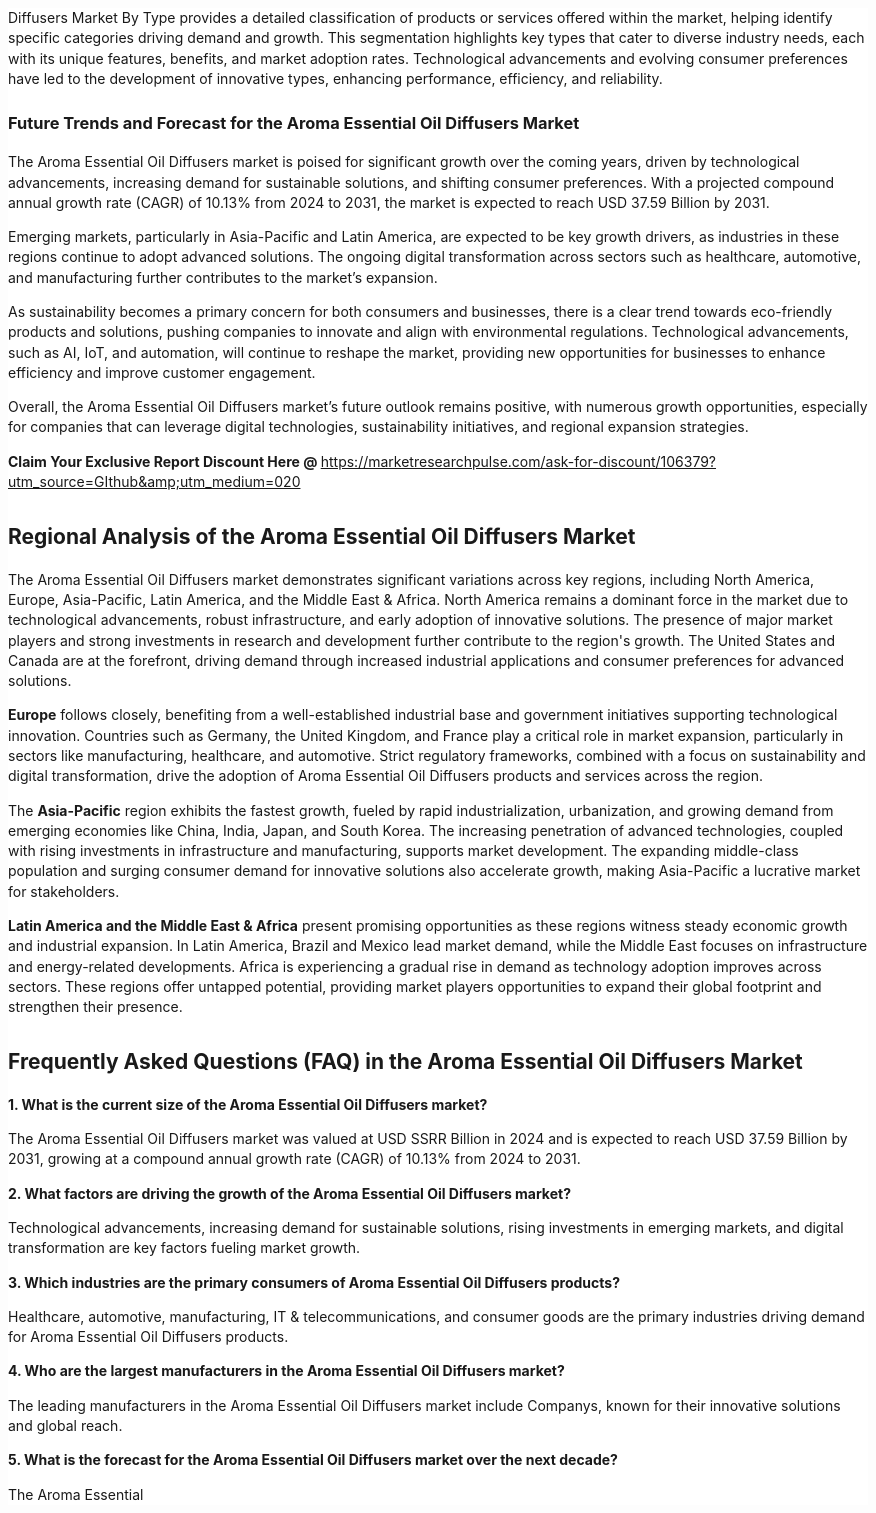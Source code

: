 Diffusers Market By Type provides a detailed classification of products or services offered within the market, helping identify specific categories driving demand and growth. This segmentation highlights key types that cater to diverse industry needs, each with its unique features, benefits, and market adoption rates. Technological advancements and evolving consumer preferences have led to the development of innovative types, enhancing performance, efficiency, and reliability.</p><h3>Future Trends and Forecast for the Aroma Essential Oil Diffusers Market</h3><p>The Aroma Essential Oil Diffusers market is poised for significant growth over the coming years, driven by technological advancements, increasing demand for sustainable solutions, and shifting consumer preferences. With a projected compound annual growth rate (CAGR) of 10.13% from 2024 to 2031, the market is expected to reach USD 37.59 Billion by 2031.</p><p>Emerging markets, particularly in Asia-Pacific and Latin America, are expected to be key growth drivers, as industries in these regions continue to adopt advanced solutions. The ongoing digital transformation across sectors such as healthcare, automotive, and manufacturing further contributes to the market&rsquo;s expansion.</p><p>As sustainability becomes a primary concern for both consumers and businesses, there is a clear trend towards eco-friendly products and solutions, pushing companies to innovate and align with environmental regulations. Technological advancements, such as AI, IoT, and automation, will continue to reshape the market, providing new opportunities for businesses to enhance efficiency and improve customer engagement.</p><p>Overall, the Aroma Essential Oil Diffusers market&rsquo;s future outlook remains positive, with numerous growth opportunities, especially for companies that can leverage digital technologies, sustainability initiatives, and regional expansion strategies.</p><p><strong>Claim Your Exclusive Report Discount Here @ </strong><a href="https://marketresearchpulse.com/ask-for-discount/106379?utm_source=GIthub&amp;utm_medium=020">https://marketresearchpulse.com/ask-for-discount/106379?utm_source=GIthub&amp;utm_medium=020</a></p><h2><strong>Regional Analysis of the Aroma Essential Oil Diffusers Market</strong></h2><p>The Aroma Essential Oil Diffusers market demonstrates significant variations across key regions, including North America, Europe, Asia-Pacific, Latin America, and the Middle East &amp; Africa. North America remains a dominant force in the market due to technological advancements, robust infrastructure, and early adoption of innovative solutions. The presence of major market players and strong investments in research and development further contribute to the region's growth. The United States and Canada are at the forefront, driving demand through increased industrial applications and consumer preferences for advanced solutions.</p><p><strong>Europe</strong> follows closely, benefiting from a well-established industrial base and government initiatives supporting technological innovation. Countries such as Germany, the United Kingdom, and France play a critical role in market expansion, particularly in sectors like manufacturing, healthcare, and automotive. Strict regulatory frameworks, combined with a focus on sustainability and digital transformation, drive the adoption of Aroma Essential Oil Diffusers products and services across the region.</p><p>The <strong>Asia-Pacific</strong> region exhibits the fastest growth, fueled by rapid industrialization, urbanization, and growing demand from emerging economies like China, India, Japan, and South Korea. The increasing penetration of advanced technologies, coupled with rising investments in infrastructure and manufacturing, supports market development. The expanding middle-class population and surging consumer demand for innovative solutions also accelerate growth, making Asia-Pacific a lucrative market for stakeholders.</p><p><strong>Latin America and the Middle East &amp; Africa</strong> present promising opportunities as these regions witness steady economic growth and industrial expansion. In Latin America, Brazil and Mexico lead market demand, while the Middle East focuses on infrastructure and energy-related developments. Africa is experiencing a gradual rise in demand as technology adoption improves across sectors. These regions offer untapped potential, providing market players opportunities to expand their global footprint and strengthen their presence.</p><h2><strong>Frequently Asked Questions (FAQ) in the Aroma Essential Oil Diffusers Market</strong></h2><p><strong>1. What is the current size of the Aroma Essential Oil Diffusers market?</strong></p><p>The Aroma Essential Oil Diffusers market was valued at USD SSRR Billion in 2024 and is expected to reach USD 37.59 Billion by 2031, growing at a compound annual growth rate (CAGR) of 10.13% from 2024 to 2031.</p><p><strong>2. What factors are driving the growth of the Aroma Essential Oil Diffusers market?</strong></p><p>Technological advancements, increasing demand for sustainable solutions, rising investments in emerging markets, and digital transformation are key factors fueling market growth.</p><p><strong>3. Which industries are the primary consumers of Aroma Essential Oil Diffusers products?</strong></p><p>Healthcare, automotive, manufacturing, IT &amp; telecommunications, and consumer goods are the primary industries driving demand for Aroma Essential Oil Diffusers products.</p><p><strong>4. Who are the largest manufacturers in the Aroma Essential Oil Diffusers market?</strong></p><p>The leading manufacturers in the Aroma Essential Oil Diffusers market include Companys, known for their innovative solutions and global reach.</p><p><strong>5. What is the forecast for the Aroma Essential Oil Diffusers market over the next decade?</strong></p><p>The Aroma Essential